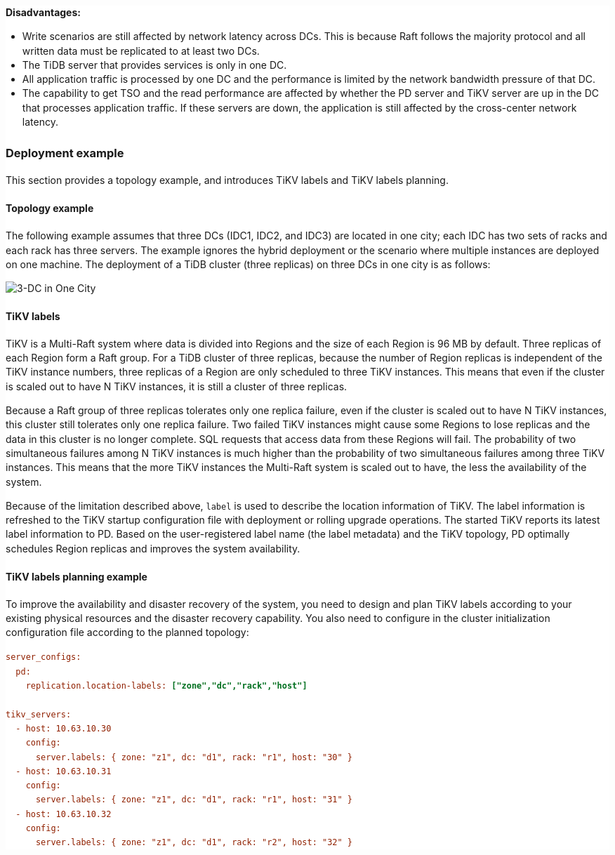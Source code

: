 **Disadvantages:**

- Write scenarios are still affected by network latency across DCs. This is because Raft follows the majority protocol and all written data must be replicated to at least two DCs.
- The TiDB server that provides services is only in one DC.
- All application traffic is processed by one DC and the performance is limited by the network bandwidth pressure of that DC.
- The capability to get TSO and the read performance are affected by whether the PD server and TiKV server are up in the DC that processes application traffic. If these servers are down, the application is still affected by the cross-center network latency.

### Deployment example

This section provides a topology example, and introduces TiKV labels and TiKV labels planning.

#### Topology example

The following example assumes that three DCs (IDC1, IDC2, and IDC3) are located in one city; each IDC has two sets of racks and each rack has three servers. The example ignores the hybrid deployment or the scenario where multiple instances are deployed on one machine. The deployment of a TiDB cluster (three replicas) on three DCs in one city is as follows:

![3-DC in One City](https://download.pingcap.com/images/docs/multi-data-centers-in-one-city-deployment-sample.png)

#### TiKV labels

TiKV is a Multi-Raft system where data is divided into Regions and the size of each Region is 96 MB by default. Three replicas of each Region form a Raft group. For a TiDB cluster of three replicas, because the number of Region replicas is independent of the TiKV instance numbers, three replicas of a Region are only scheduled to three TiKV instances. This means that even if the cluster is scaled out to have N TiKV instances, it is still a cluster of three replicas.

Because a Raft group of three replicas tolerates only one replica failure, even if the cluster is scaled out to have N TiKV instances, this cluster still tolerates only one replica failure. Two failed TiKV instances might cause some Regions to lose replicas and the data in this cluster is no longer complete. SQL requests that access data from these Regions will fail. The probability of two simultaneous failures among N TiKV instances is much higher than the probability of two simultaneous failures among three TiKV instances. This means that the more TiKV instances the Multi-Raft system is scaled out to have, the less the availability of the system.

Because of the limitation described above, `label` is used to describe the location information of TiKV. The label information is refreshed to the TiKV startup configuration file with deployment or rolling upgrade operations. The started TiKV reports its latest label information to PD. Based on the user-registered label name (the label metadata) and the TiKV topology, PD optimally schedules Region replicas and improves the system availability.

#### TiKV labels planning example

To improve the availability and disaster recovery of the system, you need to design and plan TiKV labels according to your existing physical resources and the disaster recovery capability. You also need to configure in the cluster initialization configuration file according to the planned topology:

```ini
server_configs:
  pd:
    replication.location-labels: ["zone","dc","rack","host"]

tikv_servers:
  - host: 10.63.10.30
    config:
      server.labels: { zone: "z1", dc: "d1", rack: "r1", host: "30" }
  - host: 10.63.10.31
    config:
      server.labels: { zone: "z1", dc: "d1", rack: "r1", host: "31" }
  - host: 10.63.10.32
    config:
      server.labels: { zone: "z1", dc: "d1", rack: "r2", host: "32" }
```